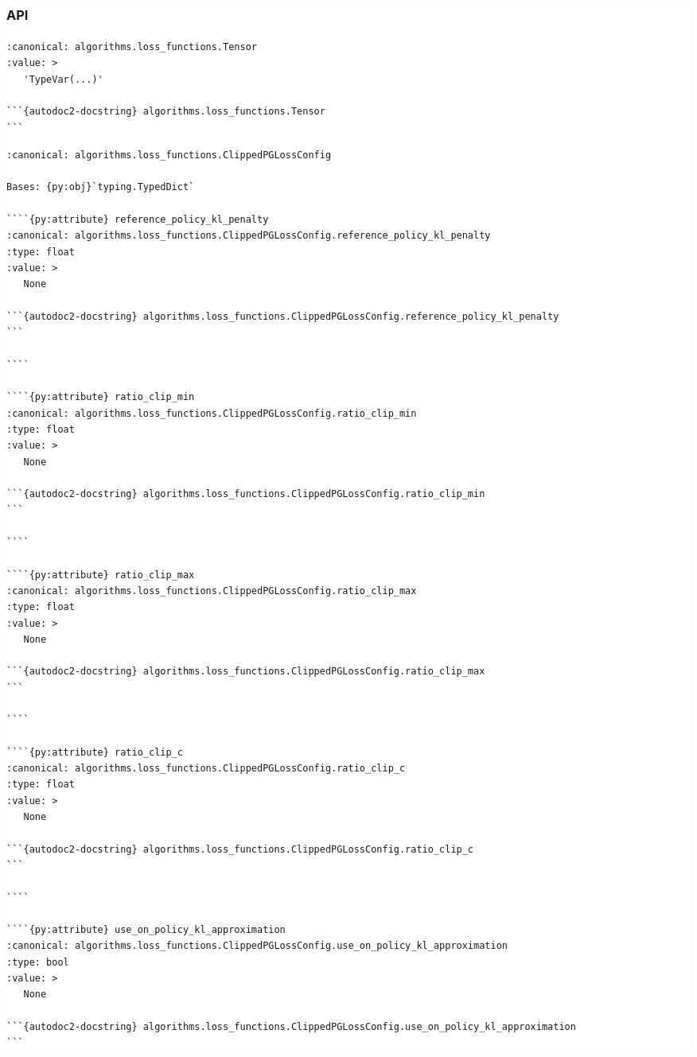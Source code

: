 ### API

````{py:data} Tensor
:canonical: algorithms.loss_functions.Tensor
:value: >
   'TypeVar(...)'

```{autodoc2-docstring} algorithms.loss_functions.Tensor
```

````

`````{py:class} ClippedPGLossConfig()
:canonical: algorithms.loss_functions.ClippedPGLossConfig

Bases: {py:obj}`typing.TypedDict`

````{py:attribute} reference_policy_kl_penalty
:canonical: algorithms.loss_functions.ClippedPGLossConfig.reference_policy_kl_penalty
:type: float
:value: >
   None

```{autodoc2-docstring} algorithms.loss_functions.ClippedPGLossConfig.reference_policy_kl_penalty
```

````

````{py:attribute} ratio_clip_min
:canonical: algorithms.loss_functions.ClippedPGLossConfig.ratio_clip_min
:type: float
:value: >
   None

```{autodoc2-docstring} algorithms.loss_functions.ClippedPGLossConfig.ratio_clip_min
```

````

````{py:attribute} ratio_clip_max
:canonical: algorithms.loss_functions.ClippedPGLossConfig.ratio_clip_max
:type: float
:value: >
   None

```{autodoc2-docstring} algorithms.loss_functions.ClippedPGLossConfig.ratio_clip_max
```

````

````{py:attribute} ratio_clip_c
:canonical: algorithms.loss_functions.ClippedPGLossConfig.ratio_clip_c
:type: float
:value: >
   None

```{autodoc2-docstring} algorithms.loss_functions.ClippedPGLossConfig.ratio_clip_c
```

````

````{py:attribute} use_on_policy_kl_approximation
:canonical: algorithms.loss_functions.ClippedPGLossConfig.use_on_policy_kl_approximation
:type: bool
:value: >
   None

```{autodoc2-docstring} algorithms.loss_functions.ClippedPGLossConfig.use_on_policy_kl_approximation
```
`````